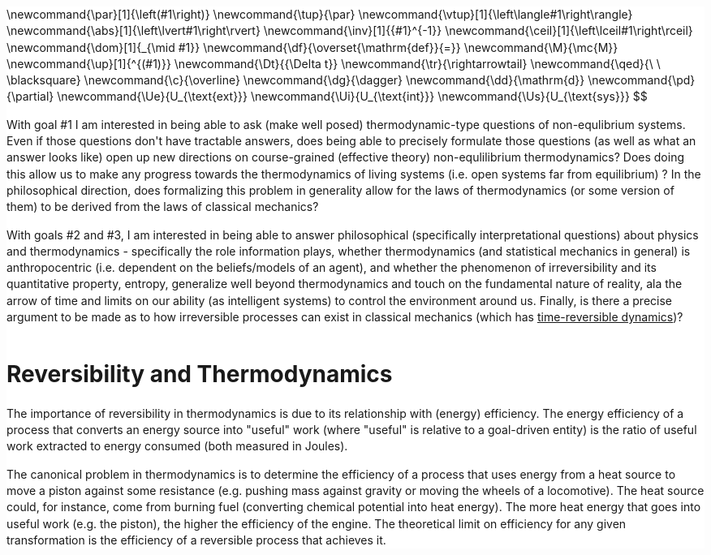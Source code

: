 \\newcommand{\\par}\[1\]{\\left(#1\\right)}
\\newcommand{\\tup}{\\par}
\\newcommand{\\vtup}\[1\]{\\left\\langle#1\\right\\rangle}
\\newcommand{\\abs}\[1\]{\\left\\lvert#1\\right\\rvert}
\\newcommand{\\inv}\[1\]{{#1}^{-1}}
\\newcommand{\\ceil}\[1\]{\\left\\lceil#1\\right\\rceil}
\\newcommand{\\dom}\[1\]{\_{\\mid #1}}
\\newcommand{\\df}{\\overset{\\mathrm{def}}{=}}
\\newcommand{\\M}{\\mc{M}}
\\newcommand{\\up}\[1\]{^{(#1)}}
\\newcommand{\\Dt}{{\\Delta t}}
\\newcommand{\\tr}{\\rightarrowtail}
\\newcommand{\\qed}{\\ \\ \\blacksquare}
\\newcommand{\\c}{\\overline}
\\newcommand{\\dg}{\\dagger}
\\newcommand{\\dd}{\\mathrm{d}}
\\newcommand{\\pd}{\\partial}
\\newcommand{\\Ue}{U\_{\\text{ext}}}
\\newcommand{\\Ui}{U\_{\\text{int}}}
\\newcommand{\\Us}{U\_{\\text{sys}}}
$$




With goal #1 I am interested in being able to ask (make well posed) thermodynamic-type questions of non-equlibrium systems. Even if those questions don't have tractable answers, does being able to precisely formulate those questions (as well as what an answer looks like) open up new directions on course-grained (effective theory) non-equlilibrium thermodynamics? Does doing this allow us to make any progress towards the thermodynamics of living systems (i.e. open systems far from equilibrium) ? In the philosophical direction, does formalizing this problem in generality allow for the laws of thermodynamics (or some version of them) to be derived from the laws of classical mechanics?


With goals #2 and #3, I am interested in being able to answer philosophical (specifically interpretational questions) about physics and thermodynamics - specifically the role information plays, whether thermodynamics (and statistical mechanics in general) is anthropocentric (i.e. dependent on the beliefs/models of an agent), and whether the phenomenon of irreversibility and its quantitative property, entropy, generalize well beyond thermodynamics and touch on the fundamental nature of reality, ala the arrow of time and limits on our ability (as intelligent systems) to control the environment around us. Finally, is there a precise argument to be made as to how irreversible processes can exist in classical mechanics (which has [time-reversible dynamics](https://en.wikipedia.org/wiki/Time_reversibility))?


# Reversibility and Thermodynamics

The importance of reversibility in thermodynamics is due to its relationship with (energy) efficiency. The energy efficiency of a process that converts an energy source into "useful" work (where "useful" is relative to a goal-driven entity) is the ratio of useful work extracted to energy consumed (both measured in Joules).

The canonical problem in thermodynamics is to determine the efficiency of a process that uses energy from a heat source to move a piston against some resistance (e.g. pushing mass against gravity or moving the wheels of a locomotive). The heat source could, for instance, come from burning fuel (converting chemical potential into heat energy). The more heat energy that goes into useful work (e.g. the piston), the higher the efficiency of the engine. The theoretical limit on efficiency for any given transformation is the efficiency of a reversible process that achieves it.
